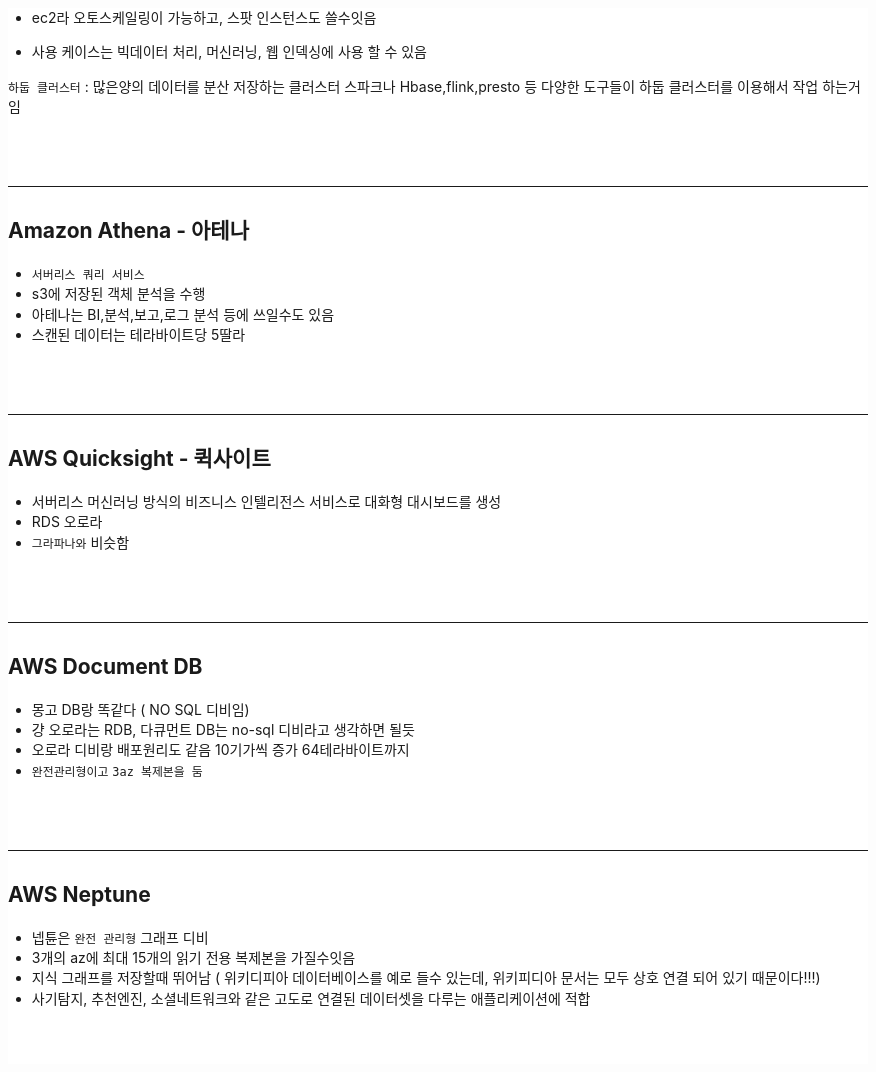 - ec2라 오토스케일링이 가능하고, 스팟 인스턴스도 쓸수잇음

- 사용 케이스는 빅데이터 처리, 머신러닝, 웹 인덱싱에 사용 할 수 있음

`하둡 클러스터` : 많은양의 데이터를 분산 저장하는 클러스터
스파크나 Hbase,flink,presto 등 다양한 도구들이 하둡 클러스터를 이용해서 작업 하는거임

<br>
<br>

-------------------------------------
## Amazon Athena - 아테나

- `서버리스 쿼리 서비스`
- s3에 저장된 객체 분석을 수행
- 아테나는 BI,분석,보고,로그 분석 등에 쓰일수도 있음
- 스캔된 데이터는 테라바이트당 5딸라

<br>
<br>

------------------------------
## AWS Quicksight - 퀵사이트
- 서버리스 머신러닝 방식의 비즈니스 인텔리전스 서비스로 대화형 대시보드를 생성
- RDS 오로라
- `그라파나와` 비슷함

<br>
<br>

------------------------------
## AWS Document DB

- 몽고 DB랑 똑같다 ( NO SQL 디비임)
- 걍 오로라는 RDB, 다큐먼트 DB는 no-sql 디비라고 생각하면 될듯
- 오로라 디비랑 배포원리도 같음 10기가씩 증가 64테라바이트까지
- `완전관리형이고` `3az 복제본을 둠`

<br>
<br>

-----------

## AWS Neptune

- 넵튠은 `완전 관리형` 그래프 디비
- 3개의 az에 최대 15개의 읽기 전용 복제본을 가질수잇음
- 지식 그래프를 저장할때 뛰어남 ( 위키디피아 데이터베이스를 예로 들수 있는데, 위키피디아 문서는 모두 상호 연결 되어 있기 때문이다!!!)
- 사기탐지, 추천엔진, 소셜네트워크와 같은  고도로 연결된 데이터셋을 다루는 애플리케이션에 적합


<br>
<br>
